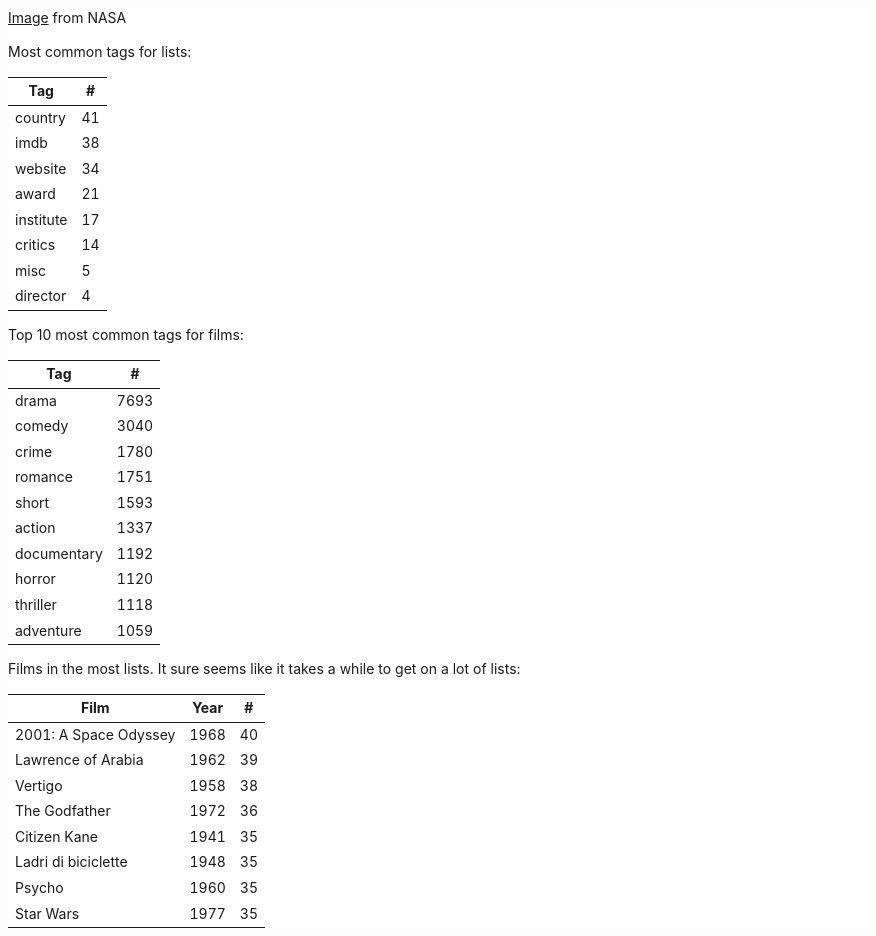 <div class="citation">

<p>

<a href="http://nssdc.gsfc.nasa.gov/planetary/lunar/images/a11reflect.jpg">Image</a> from NASA

</p>

</div>

Most common tags for lists:

| Tag       | #  |
|-----------|----|
| country   | 41 |
| imdb      | 38 |
| website   | 34 |
| award     | 21 |
| institute | 17 |
| critics   | 14 |
| misc      | 5  |
| director  | 4  |

Top 10 most common tags for films:

| Tag         |  #   |
|-------------|------|
| drama       | 7693 |
| comedy      | 3040 |
| crime       | 1780 |
| romance     | 1751 |
| short       | 1593 |
| action      | 1337 |
| documentary | 1192 |
| horror      | 1120 |
| thriller    | 1118 |
| adventure   | 1059 |

Films in the most lists. It sure seems like it takes a while to get on a lot of lists:

| Film                            | Year | #  |
|---------------------------------|------|----|
| 2001: A Space Odyssey           | 1968 | 40 |
| Lawrence of Arabia              | 1962 | 39 |
| Vertigo                         | 1958 | 38 |
| The Godfather                   | 1972 | 36 |
| Citizen Kane                    | 1941 | 35 |
| Ladri di biciclette             | 1948 | 35 |
| Psycho                          | 1960 | 35 |
| Star Wars                       | 1977 | 35 |